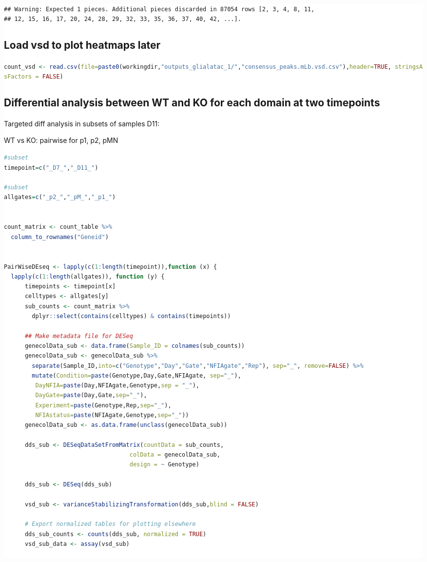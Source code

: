     ## Warning: Expected 1 pieces. Additional pieces discarded in 87054 rows [2, 3, 4, 8, 11,
    ## 12, 15, 16, 17, 20, 24, 28, 29, 32, 33, 35, 36, 37, 40, 42, ...].

## Load vsd to plot heatmaps later

``` r
count_vsd <- read.csv(file=paste0(workingdir,"outputs_glialatac_1/","consensus_peaks.mLb.vsd.csv"),header=TRUE, stringsAsFactors = FALSE)
```

## Differential analysis between WT and KO for each domain at two timepoints

Targeted diff analysis in subsets of samples D11:

WT vs KO: pairwise for p1, p2, pMN

``` r
#subset 
timepoint=c("_D7_","_D11_")

#subset 
allgates=c("_p2_","_pM_","_p1_")


count_matrix <- count_table %>%
  column_to_rownames("Geneid")


PairWiseDEseq <- lapply(c(1:length(timepoint)),function (x) {
  lapply(c(1:length(allgates)), function (y) {
      timepoints <- timepoint[x]
      celltypes <- allgates[y]
      sub_counts <- count_matrix %>%
        dplyr::select(contains(celltypes) & contains(timepoints))
      
      ## Make metadata file for DESeq
      genecolData_sub <- data.frame(Sample_ID = colnames(sub_counts))
      genecolData_sub <- genecolData_sub %>% 
        separate(Sample_ID,into=c("Genotype","Day","Gate","NFIAgate","Rep"), sep="_", remove=FALSE) %>%
        mutate(Condition=paste(Genotype,Day,Gate,NFIAgate, sep="_"),
         DayNFIA=paste(Day,NFIAgate,Genotype,sep = "_"),
         DayGate=paste(Day,Gate,sep="_"),
         Experiment=paste(Genotype,Rep,sep="_"),
         NFIAstatus=paste(NFIAgate,Genotype,sep="_"))
      genecolData_sub <- as.data.frame(unclass(genecolData_sub))
      
      dds_sub <- DESeqDataSetFromMatrix(countData = sub_counts,
                                    colData = genecolData_sub,
                                    design = ~ Genotype)
      
      dds_sub <- DESeq(dds_sub)
      
      vsd_sub <- varianceStabilizingTransformation(dds_sub,blind = FALSE)
      
      # Export normalized tables for plotting elsewhere
      dds_sub_counts <- counts(dds_sub, normalized = TRUE)
      vsd_sub_data <- assay(vsd_sub)
      
```